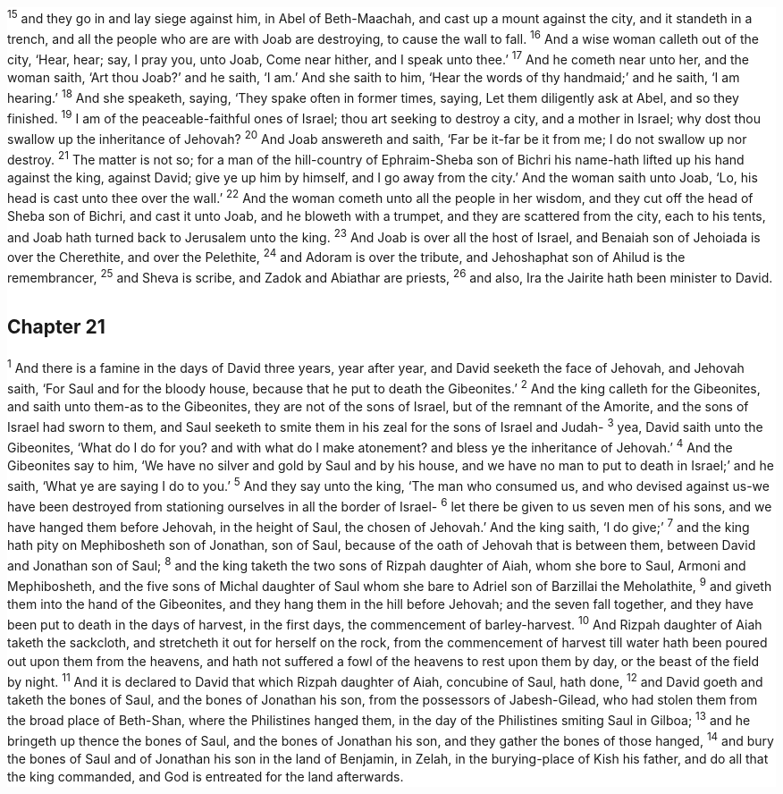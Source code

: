 <sup>15</sup> and they go in and lay siege against him, in Abel of Beth-Maachah, and cast up a mount against the city, and it standeth in a trench, and all the people who are are with Joab are destroying, to cause the wall to fall.
<sup>16</sup> And a wise woman calleth out of the city, ‘Hear, hear; say, I pray you, unto Joab, Come near hither, and I speak unto thee.’
<sup>17</sup> And he cometh near unto her, and the woman saith, ‘Art thou Joab?’ and he saith, ‘I am.’ And she saith to him, ‘Hear the words of thy handmaid;’ and he saith, ‘I am hearing.’
<sup>18</sup> And she speaketh, saying, ‘They spake often in former times, saying, Let them diligently ask at Abel, and so they finished.
<sup>19</sup> I am of the peaceable-faithful ones of Israel; thou art seeking to destroy a city, and a mother in Israel; why dost thou swallow up the inheritance of Jehovah?
<sup>20</sup> And Joab answereth and saith, ‘Far be it-far be it from me; I do not swallow up nor destroy.
<sup>21</sup> The matter is not so; for a man of the hill-country of Ephraim-Sheba son of Bichri his name-hath lifted up his hand against the king, against David; give ye up him by himself, and I go away from the city.’ And the woman saith unto Joab, ‘Lo, his head is cast unto thee over the wall.’
<sup>22</sup> And the woman cometh unto all the people in her wisdom, and they cut off the head of Sheba son of Bichri, and cast it unto Joab, and he bloweth with a trumpet, and they are scattered from the city, each to his tents, and Joab hath turned back to Jerusalem unto the king.
<sup>23</sup> And Joab is over all the host of Israel, and Benaiah son of Jehoiada is over the Cherethite, and over the Pelethite,
<sup>24</sup> and Adoram is over the tribute, and Jehoshaphat son of Ahilud is the remembrancer,
<sup>25</sup> and Sheva is scribe, and Zadok and Abiathar are priests,
<sup>26</sup> and also, Ira the Jairite hath been minister to David.
## Chapter 21

<sup>1</sup> And there is a famine in the days of David three years, year after year, and David seeketh the face of Jehovah, and Jehovah saith, ‘For Saul and for the bloody house, because that he put to death the Gibeonites.’
<sup>2</sup> And the king calleth for the Gibeonites, and saith unto them-as to the Gibeonites, they are not of the sons of Israel, but of the remnant of the Amorite, and the sons of Israel had sworn to them, and Saul seeketh to smite them in his zeal for the sons of Israel and Judah-
<sup>3</sup> yea, David saith unto the Gibeonites, ‘What do I do for you? and with what do I make atonement? and bless ye the inheritance of Jehovah.’
<sup>4</sup> And the Gibeonites say to him, ‘We have no silver and gold by Saul and by his house, and we have no man to put to death in Israel;’ and he saith, ‘What ye are saying I do to you.’
<sup>5</sup> And they say unto the king, ‘The man who consumed us, and who devised against us-we have been destroyed from stationing ourselves in all the border of Israel-
<sup>6</sup> let there be given to us seven men of his sons, and we have hanged them before Jehovah, in the height of Saul, the chosen of Jehovah.’ And the king saith, ‘I do give;’
<sup>7</sup> and the king hath pity on Mephibosheth son of Jonathan, son of Saul, because of the oath of Jehovah that is between them, between David and Jonathan son of Saul;
<sup>8</sup> and the king taketh the two sons of Rizpah daughter of Aiah, whom she bore to Saul, Armoni and Mephibosheth, and the five sons of Michal daughter of Saul whom she bare to Adriel son of Barzillai the Meholathite,
<sup>9</sup> and giveth them into the hand of the Gibeonites, and they hang them in the hill before Jehovah; and the seven fall together, and they have been put to death in the days of harvest, in the first days, the commencement of barley-harvest.
<sup>10</sup> And Rizpah daughter of Aiah taketh the sackcloth, and stretcheth it out for herself on the rock, from the commencement of harvest till water hath been poured out upon them from the heavens, and hath not suffered a fowl of the heavens to rest upon them by day, or the beast of the field by night.
<sup>11</sup> And it is declared to David that which Rizpah daughter of Aiah, concubine of Saul, hath done,
<sup>12</sup> and David goeth and taketh the bones of Saul, and the bones of Jonathan his son, from the possessors of Jabesh-Gilead, who had stolen them from the broad place of Beth-Shan, where the Philistines hanged them, in the day of the Philistines smiting Saul in Gilboa;
<sup>13</sup> and he bringeth up thence the bones of Saul, and the bones of Jonathan his son, and they gather the bones of those hanged,
<sup>14</sup> and bury the bones of Saul and of Jonathan his son in the land of Benjamin, in Zelah, in the burying-place of Kish his father, and do all that the king commanded, and God is entreated for the land afterwards.